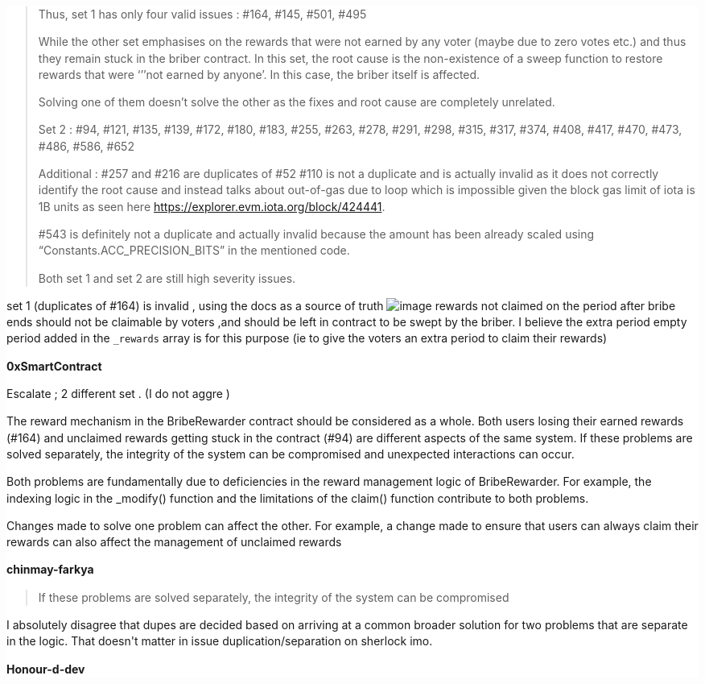 > 
> Thus, set 1 has only four valid issues : #164, #145, #501, #495
> 
> While the other set emphasises on the rewards that were not earned by any voter (maybe due to zero votes etc.) and thus they remain stuck in the briber contract. In this set, the root cause is the non-existence of a sweep function to restore rewards that were ‘’’not earned by anyone’. In this case, the briber itself is affected.
> 
> Solving one of them doesn’t solve the other as the fixes and root cause are completely unrelated.
> 
> Set 2 : #94, #121, #135, #139, #172, #180, #183, #255, #263, #278, #291, #298, #315, #317, #374, #408, #417, #470, #473, #486, #586, #652
> 
> Additional : #257 and #216 are duplicates of #52 #110 is not a duplicate and is actually invalid as it does not correctly identify the root cause and instead talks about out-of-gas due to loop which is impossible given the block gas limit of iota is 1B units as seen here https://explorer.evm.iota.org/block/424441.
> 
> #543 is definitely not a duplicate and actually invalid because the amount has been already scaled using “Constants.ACC_PRECISION_BITS” in the mentioned code.
> 
> Both set 1 and set 2 are still high severity issues.

set 1 (duplicates of #164) is invalid , using the docs as a source of truth 
![image](https://github.com/user-attachments/assets/faa50d3e-64c5-432c-9a57-ad88674a69d0)
rewards not claimed on the period after bribe ends should not be claimable by voters ,and should be left in contract to be swept by the briber. I believe the extra period empty period added in the `_rewards` array is for this purpose (ie to give the voters an extra period to claim their rewards)

**0xSmartContract**

Escalate ; 2 different set . (I do not aggre )

The reward mechanism in the BribeRewarder contract should be considered as a whole. Both users losing their earned rewards (#164) and unclaimed rewards getting stuck in the contract (#94) are different aspects of the same system. If these problems are solved separately, the integrity of the system can be compromised and unexpected interactions can occur.

Both problems are fundamentally due to deficiencies in the reward management logic of BribeRewarder. For example, the indexing logic in the _modify() function and the limitations of the claim() function contribute to both problems.

Changes made to solve one problem can affect the other. For example, a change made to ensure that users can always claim their rewards can also affect the management of unclaimed rewards

**chinmay-farkya**

> If these problems are solved separately, the integrity of the system can be compromised

I absolutely disagree that dupes are decided based on arriving at a common broader solution for two problems that are separate in the logic. That doesn't matter in issue duplication/separation on sherlock imo. 

**Honour-d-dev**
